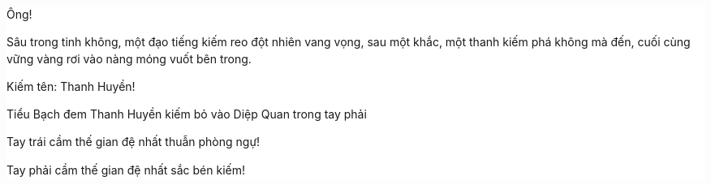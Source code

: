 Ông!

Sâu trong tinh không, một đạo tiếng kiếm reo đột nhiên vang vọng, sau một khắc, một thanh kiếm phá không mà đến, cuối cùng vững vàng rơi vào nàng móng vuốt bên trong.

Kiếm tên: Thanh Huyền!

Tiểu Bạch đem Thanh Huyền kiếm bỏ vào Diệp Quan trong tay phải

Tay trái cầm thế gian đệ nhất thuẫn phòng ngự!

Tay phải cầm thế gian đệ nhất sắc bén kiếm!




